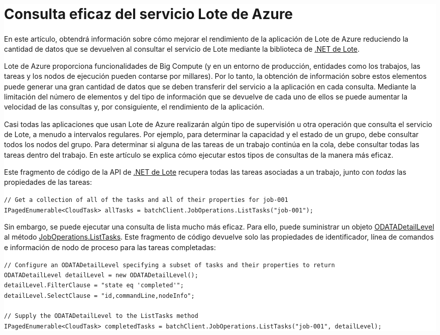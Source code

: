 <properties
	pageTitle="Consultas de lista eficaces en Lote de Azure | Microsoft Azure"
	description="Aumente el rendimiento mediante la reducción de la cantidad de datos que se devuelven al consultar entidades de Lote de Azure, como grupos, trabajos, tareas y nodos de ejecución."
	services="batch"
	documentationCenter=".net"
	authors="mmacy"
	manager="timlt"
	editor="" />
	
<tags
	ms.service="batch"
	ms.devlang="multiple"
	ms.topic="article"
	ms.tgt_pltfrm="vm-windows"
	ms.workload="big-compute"
	ms.date="01/22/2016"
	ms.author="marsma" />
	
# Consulta eficaz del servicio Lote de Azure

En este artículo, obtendrá información sobre cómo mejorar el rendimiento de la aplicación de Lote de Azure reduciendo la cantidad de datos que se devuelven al consultar el servicio de Lote mediante la biblioteca de [.NET de Lote][api_net].

Lote de Azure proporciona funcionalidades de Big Compute (y en un entorno de producción, entidades como los trabajos, las tareas y los nodos de ejecución pueden contarse por millares). Por lo tanto, la obtención de información sobre estos elementos puede generar una gran cantidad de datos que se deben transferir del servicio a la aplicación en cada consulta. Mediante la limitación del número de elementos y del tipo de información que se devuelve de cada uno de ellos se puede aumentar la velocidad de las consultas y, por consiguiente, el rendimiento de la aplicación.

Casi todas las aplicaciones que usan Lote de Azure realizarán algún tipo de supervisión u otra operación que consulta el servicio de Lote, a menudo a intervalos regulares. Por ejemplo, para determinar la capacidad y el estado de un grupo, debe consultar todos los nodos del grupo. Para determinar si alguna de las tareas de un trabajo continúa en la cola, debe consultar todas las tareas dentro del trabajo. En este artículo se explica cómo ejecutar estos tipos de consultas de la manera más eficaz.

Este fragmento de código de la API de [.NET de Lote][api_net] recupera todas las tareas asociadas a un trabajo, junto con *todas* las propiedades de las tareas:

```
// Get a collection of all of the tasks and all of their properties for job-001
IPagedEnumerable<CloudTask> allTasks = batchClient.JobOperations.ListTasks("job-001");
```

Sin embargo, se puede ejecutar una consulta de lista mucho más eficaz. Para ello, puede suministrar un objeto [ODATADetailLevel][odata] al método [JobOperations.ListTasks][net_list_tasks]. Este fragmento de código devuelve solo las propiedades de identificador, línea de comandos e información de nodo de proceso para las tareas completadas:

```
// Configure an ODATADetailLevel specifying a subset of tasks and their properties to return
ODATADetailLevel detailLevel = new ODATADetailLevel();
detailLevel.FilterClause = "state eq 'completed'";
detailLevel.SelectClause = "id,commandLine,nodeInfo";

// Supply the ODATADetailLevel to the ListTasks method
IPagedEnumerable<CloudTask> completedTasks = batchClient.JobOperations.ListTasks("job-001", detailLevel);
```


[api_net]: http://msdn.microsoft.com/library/azure/mt348682.aspx
[api_net_listjobs]: https://msdn.microsoft.com/library/azure/microsoft.azure.batch.joboperations.listjobs.aspx
[api_rest]: http://msdn.microsoft.com/library/azure/dn820158.aspx
[efficient_query_sample]: https://github.com/Azure/azure-batch-samples/tree/master/CSharp/ArticleProjects/EfficientListQueries
[github_samples]: https://github.com/Azure/azure-batch-samples
[odata]: https://msdn.microsoft.com/library/azure/microsoft.azure.batch.odatadetaillevel.aspx
[odata_ctor]: https://msdn.microsoft.com/library/azure/dn866178.aspx
[odata_expand]: https://msdn.microsoft.com/library/azure/microsoft.azure.batch.odatadetaillevel.expandclause.aspx
[odata_filter]: https://msdn.microsoft.com/library/azure/microsoft.azure.batch.odatadetaillevel.filterclause.aspx
[odata_select]: https://msdn.microsoft.com/library/azure/microsoft.azure.batch.odatadetaillevel.selectclause.aspx
[net_list_certs]: https://msdn.microsoft.com/library/azure/microsoft.azure.batch.certificateoperations.listcertificates.aspx
[net_list_compute_nodes]: https://msdn.microsoft.com/library/azure/microsoft.azure.batch.pooloperations.listcomputenodes.aspx
[net_list_job_schedules]: https://msdn.microsoft.com/library/azure/microsoft.azure.batch.jobscheduleoperations.listjobschedules.aspx
[net_list_jobprep_status]: https://msdn.microsoft.com/library/azure/microsoft.azure.batch.joboperations.listjobpreparationandreleasetaskstatus.aspx
[net_list_jobs]: https://msdn.microsoft.com/library/azure/microsoft.azure.batch.joboperations.listjobs.aspx
[net_list_nodefiles]: https://msdn.microsoft.com/library/azure/microsoft.azure.batch.joboperations.listnodefiles.aspx
[net_list_pools]: https://msdn.microsoft.com/library/azure/microsoft.azure.batch.pooloperations.listpools.aspx
[net_list_schedule_jobs]: https://msdn.microsoft.com/library/azure/microsoft.azure.batch.jobscheduleoperations.listjobs.aspx
[net_list_task_files]: https://msdn.microsoft.com/library/azure/microsoft.azure.batch.cloudtask.listnodefiles.aspx
[net_list_tasks]: https://msdn.microsoft.com/library/azure/microsoft.azure.batch.joboperations.listtasks.aspx
[rest_list_certs]: https://msdn.microsoft.com/library/azure/dn820154.aspx
[rest_list_compute_nodes]: https://msdn.microsoft.com/library/azure/dn820159.aspx
[rest_list_job_schedules]: https://msdn.microsoft.com/library/azure/mt282174.aspx
[rest_list_jobprep_status]: https://msdn.microsoft.com/library/azure/mt282170.aspx
[rest_list_jobs]: https://msdn.microsoft.com/library/azure/dn820117.aspx
[rest_list_nodefiles]: https://msdn.microsoft.com/library/azure/dn820151.aspx
[rest_list_pools]: https://msdn.microsoft.com/library/azure/dn820101.aspx
[rest_list_schedule_jobs]: https://msdn.microsoft.com/library/azure/mt282169.aspx
[rest_list_task_files]: https://msdn.microsoft.com/library/azure/dn820142.aspx
[rest_list_tasks]: https://msdn.microsoft.com/library/azure/dn820187.aspx
[rest_get_cert]: https://msdn.microsoft.com/library/azure/dn820176.aspx
[rest_get_job]: https://msdn.microsoft.com/library/azure/dn820106.aspx
[rest_get_node]: https://msdn.microsoft.com/library/azure/dn820168.aspx
[rest_get_pool]: https://msdn.microsoft.com/library/azure/dn820165.aspx
[rest_get_schedule]: https://msdn.microsoft.com/library/azure/mt282171.aspx
[rest_get_task]: https://msdn.microsoft.com/library/azure/dn820133.aspx
[net_cert]: https://msdn.microsoft.com/library/azure/microsoft.azure.batch.certificate.aspx
[net_job]: https://msdn.microsoft.com/library/azure/microsoft.azure.batch.cloudjob.aspx
[net_node]: https://msdn.microsoft.com/library/azure/microsoft.azure.batch.computenode.aspx
[net_pool]: https://msdn.microsoft.com/library/azure/microsoft.azure.batch.cloudpool.aspx
[net_schedule]: https://msdn.microsoft.com/library/azure/microsoft.azure.batch.cloudjobschedule.aspx
[net_task]: https://msdn.microsoft.com/library/azure/microsoft.azure.batch.cloudtask.aspx